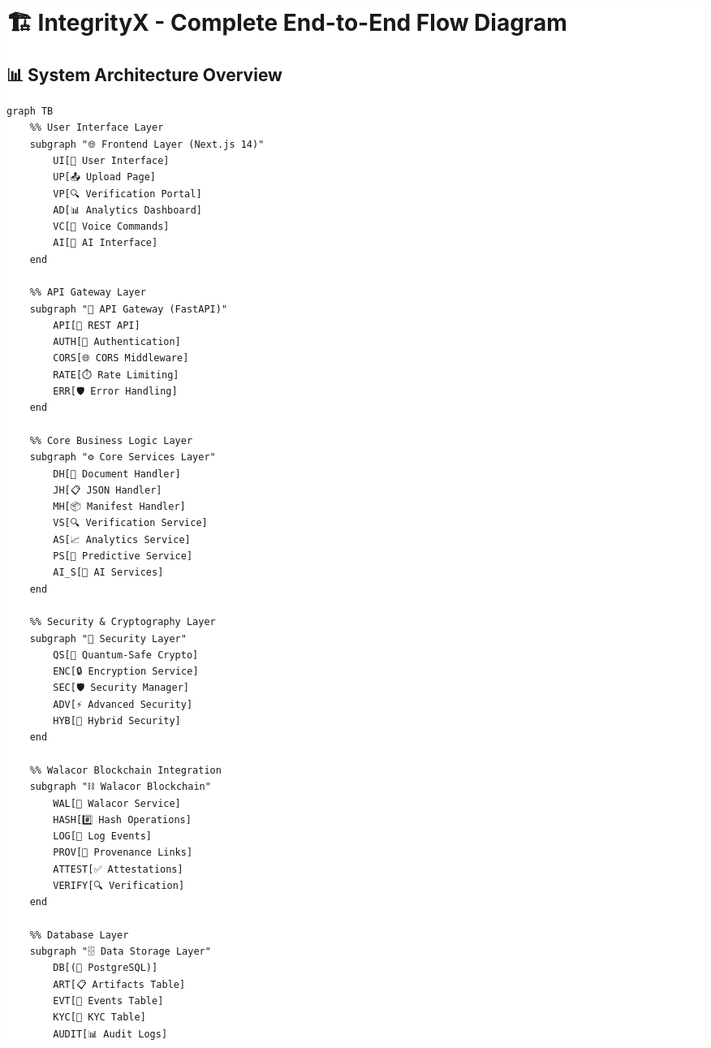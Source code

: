 # 🏗️ IntegrityX - Complete End-to-End Flow Diagram

## 📊 **System Architecture Overview**

```mermaid
graph TB
    %% User Interface Layer
    subgraph "🌐 Frontend Layer (Next.js 14)"
        UI[👤 User Interface]
        UP[📤 Upload Page]
        VP[🔍 Verification Portal]
        AD[📊 Analytics Dashboard]
        VC[🎤 Voice Commands]
        AI[🤖 AI Interface]
    end

    %% API Gateway Layer
    subgraph "🔌 API Gateway (FastAPI)"
        API[🚀 REST API]
        AUTH[🔐 Authentication]
        CORS[🌐 CORS Middleware]
        RATE[⏱️ Rate Limiting]
        ERR[🛡️ Error Handling]
    end

    %% Core Business Logic Layer
    subgraph "⚙️ Core Services Layer"
        DH[📄 Document Handler]
        JH[📋 JSON Handler]
        MH[📦 Manifest Handler]
        VS[🔍 Verification Service]
        AS[📈 Analytics Service]
        PS[🔮 Predictive Service]
        AI_S[🤖 AI Services]
    end

    %% Security & Cryptography Layer
    subgraph "🔐 Security Layer"
        QS[🔬 Quantum-Safe Crypto]
        ENC[🔒 Encryption Service]
        SEC[🛡️ Security Manager]
        ADV[⚡ Advanced Security]
        HYB[🔄 Hybrid Security]
    end

    %% Walacor Blockchain Integration
    subgraph "⛓️ Walacor Blockchain"
        WAL[🏦 Walacor Service]
        HASH[#️⃣ Hash Operations]
        LOG[📝 Log Events]
        PROV[🔗 Provenance Links]
        ATTEST[✅ Attestations]
        VERIFY[🔍 Verification]
    end

    %% Database Layer
    subgraph "🗄️ Data Storage Layer"
        DB[(💾 PostgreSQL)]
        ART[📋 Artifacts Table]
        EVT[📝 Events Table]
        KYC[👤 KYC Table]
        AUDIT[📊 Audit Logs]
```
